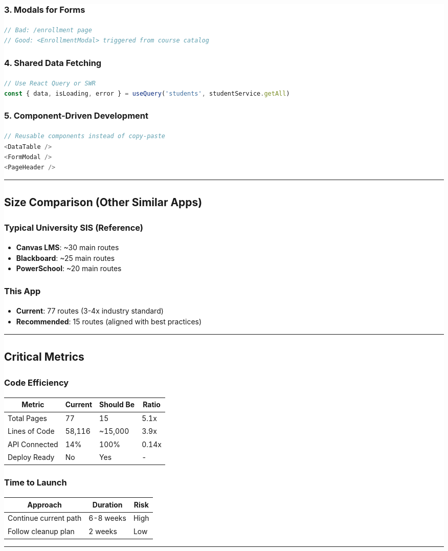 ### 3. **Modals for Forms**
```typescript
// Bad: /enrollment page
// Good: <EnrollmentModal> triggered from course catalog
```

### 4. **Shared Data Fetching**
```typescript
// Use React Query or SWR
const { data, isLoading, error } = useQuery('students', studentService.getAll)
```

### 5. **Component-Driven Development**
```typescript
// Reusable components instead of copy-paste
<DataTable />
<FormModal />
<PageHeader />
```

---

## Size Comparison (Other Similar Apps)

### Typical University SIS (Reference)
- **Canvas LMS**: ~30 main routes
- **Blackboard**: ~25 main routes  
- **PowerSchool**: ~20 main routes

### This App
- **Current**: 77 routes (3-4x industry standard)
- **Recommended**: 15 routes (aligned with best practices)

---

## Critical Metrics

### Code Efficiency
| Metric | Current | Should Be | Ratio |
|--------|---------|-----------|-------|
| Total Pages | 77 | 15 | 5.1x |
| Lines of Code | 58,116 | ~15,000 | 3.9x |
| API Connected | 14% | 100% | 0.14x |
| Deploy Ready | No | Yes | - |

### Time to Launch
| Approach | Duration | Risk |
|----------|----------|------|
| Continue current path | 6-8 weeks | High |
| Follow cleanup plan | 2 weeks | Low |

---